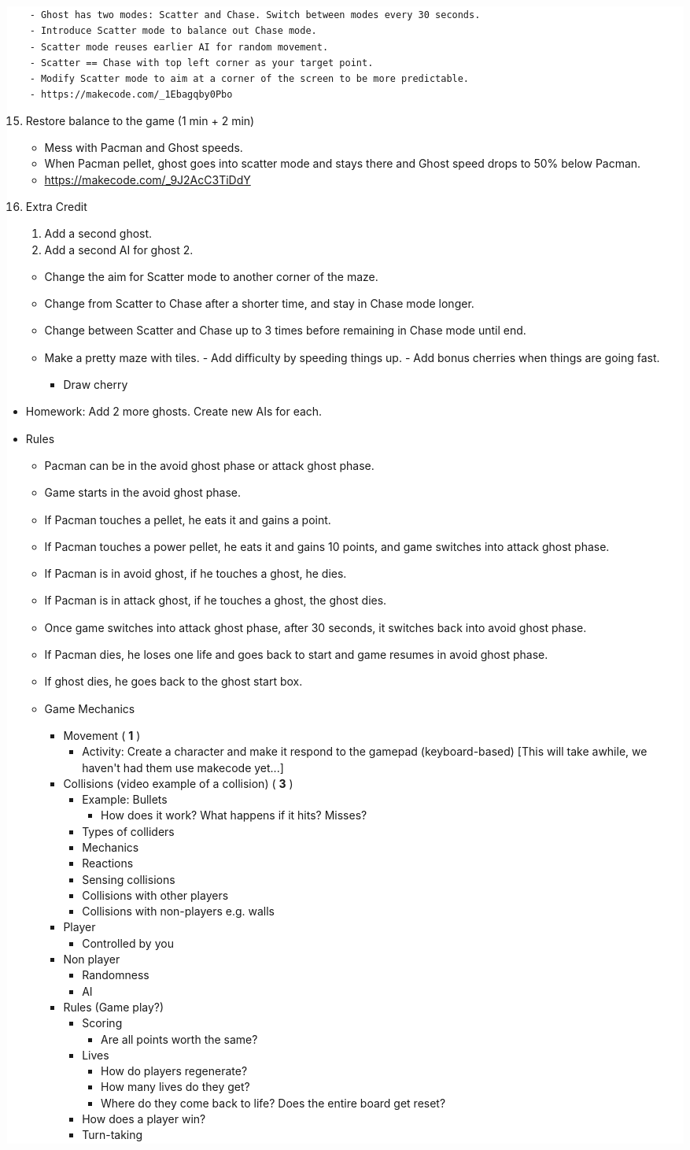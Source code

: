         - Ghost has two modes: Scatter and Chase. Switch between modes every 30 seconds.
        - Introduce Scatter mode to balance out Chase mode.
        - Scatter mode reuses earlier AI for random movement.
        - Scatter == Chase with top left corner as your target point.
        - Modify Scatter mode to aim at a corner of the screen to be more predictable.
        - https://makecode.com/_1Ebagqby0Pbo
   15. Restore balance to the game (1 min + 2 min)
        - Mess with Pacman and Ghost speeds.
        - When Pacman pellet, ghost goes into scatter mode and stays there and Ghost speed drops to 50% below Pacman.
        - https://makecode.com/_9J2AcC3TiDdY
   1. Extra Credit
      1. Add a second ghost.
      2. Add a second AI for ghost 2.

        - Change the aim for Scatter mode to another corner of the maze.
        - Change from Scatter to Chase after a shorter time, and stay in Chase mode longer.
        - Change between Scatter and Chase up to 3 times before remaining in Chase mode until end.
      - Make a pretty maze with tiles.
    - Add difficulty by speeding things up.
    - Add bonus cherries when things are going fast.

        - Draw cherry
  - Homework: Add 2 more ghosts. Create new AIs for each.
  - Rules

      - Pacman can be in the avoid ghost phase or attack ghost phase.
      - Game starts in the avoid ghost phase.
      - If Pacman touches a pellet, he eats it and gains a point.
      - If Pacman touches a power pellet, he eats it and gains 10 points, and game switches into attack ghost phase.
      - If Pacman is in avoid ghost, if he touches a ghost, he dies.
      - If Pacman is in attack ghost, if he touches a ghost, the ghost dies.
      - Once game switches into attack ghost phase, after 30 seconds, it switches back into avoid ghost phase.
      - If Pacman dies, he loses one life and goes back to start and game resumes in avoid ghost phase.
      - If ghost dies, he goes back to the ghost start box.

    - Game Mechanics
      - Movement ( **1** )
        - Activity: Create a character and make it respond to the gamepad (keyboard-based) [This will take awhile, we haven&#39;t had them use makecode yet...]
      - Collisions (video example of a collision) ( **3** )
        - Example: Bullets
          - How does it work? What happens if it hits? Misses?
        - Types of colliders
        - Mechanics
        - Reactions
        - Sensing collisions
        - Collisions with other players
        - Collisions with non-players e.g. walls
      - Player
        - Controlled by you
      - Non player
        - Randomness
        - AI
      - Rules (Game play?)
        - Scoring
          - Are all points worth the same?
        - Lives
          - How do players regenerate?
          - How many lives do they get?
          - Where do they come back to life? Does the entire board get reset?
        - How does a player win?
        - Turn-taking